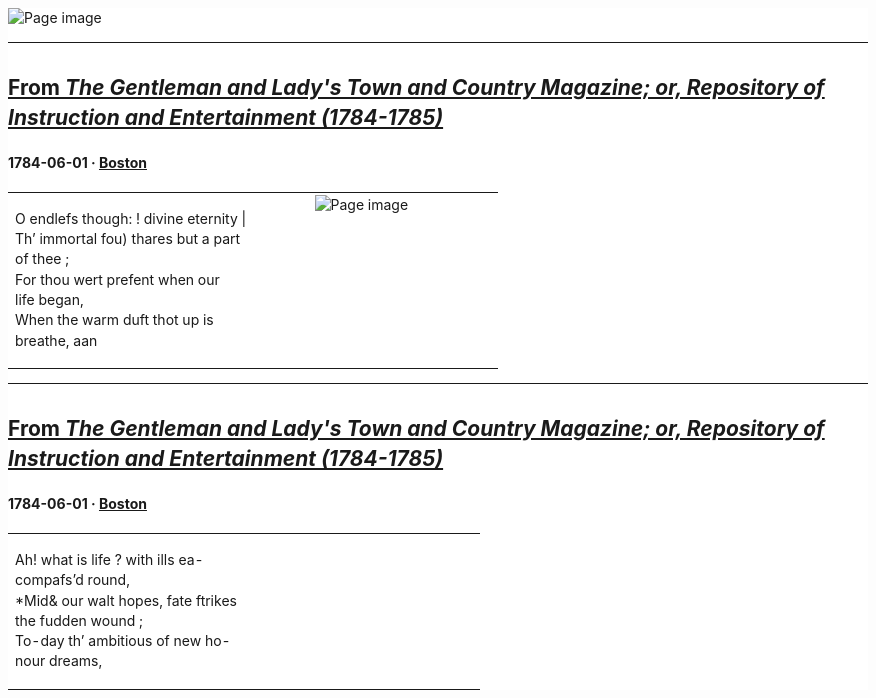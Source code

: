 </td><td style="width: 50%; max-height: 75%; margin: auto; display: block;">
<img alt="Page image" src="https://iiif.archive.org/iiif/sim_gentleman-and-ladys-town-and-country-magazine_1784-06&#0036;34/pct:6.150160,12.984863,33.027157,37.653737/,600/0/default.jpg"/>
</td>
</tr></table>

---

## [From _The Gentleman and Lady's Town and Country Magazine; or, Repository of Instruction and Entertainment (1784-1785)_](https://archive.org/details/sim_gentleman-and-ladys-town-and-country-magazine_1784-06/page/n34/mode/1up?view=theater)

#### 1784-06-01 &middot; [Boston](http://dbpedia.org/resource/Boston)

<table style="width: 100%;"><tr><td style="width: 50%">

  
O endlefs though: ! divine eternity |  
Th’ immortal fou) thares but a part  
of thee ;  
For thou wert prefent when our  
life began,  
When the warm duft thot up is  
breathe, aan
</td><td style="width: 50%; max-height: 75%; margin: auto; display: block;">
<img alt="Page image" src="https://iiif.archive.org/iiif/sim_gentleman-and-ladys-town-and-country-magazine_1784-06&#0036;34/pct:6.429712,55.156102,32.947284,9.697256/600,/0/default.jpg"/>
</td>
</tr></table>

---

## [From _The Gentleman and Lady's Town and Country Magazine; or, Repository of Instruction and Entertainment (1784-1785)_](https://archive.org/details/sim_gentleman-and-ladys-town-and-country-magazine_1784-06/page/n34/mode/1up?view=theater)

#### 1784-06-01 &middot; [Boston](http://dbpedia.org/resource/Boston)

<table style="width: 100%;"><tr><td style="width: 50%">

  
Ah! what is life ? with ills ea-  
compafs’d round,  
*Mid&amp; our walt hopes, fate ftrikes  
the fudden wound ;  
To-day th’ ambitious of new ho-  
nour dreams,  
  